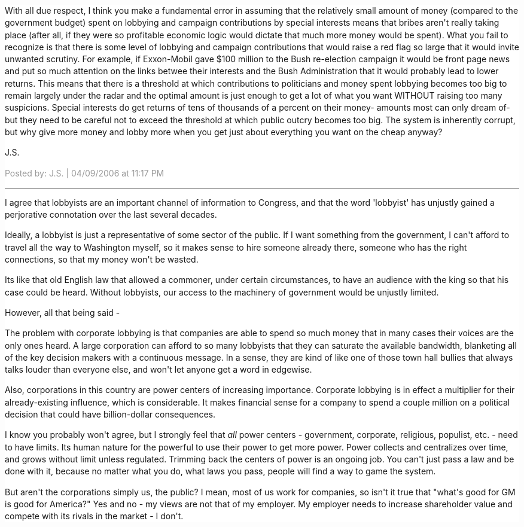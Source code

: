 With all due respect, I think you make a fundamental error in assuming that the relatively small amount of money (compared to the government budget) spent on lobbying and campaign contributions by special interests means that bribes aren't really taking place (after all, if they were so profitable economic logic would dictate that much more money would be spent). What you fail to recognize is that there is some level of lobbying and campaign contributions that would raise a red flag so large that it would invite unwanted scrutiny. For example, if Exxon-Mobil gave $100 million to the Bush re-election campaign  it would be front page news and put so much attention on the links betwee their interests and the Bush Administration that it would probably lead to lower returns. This means that there is a threshold at which contributions to politicians and money spent lobbying becomes too big to remain largely under the radar and the optimal amount is just enough to get a lot of what you want WITHOUT raising too many suspicions. Special interests do get returns of tens of thousands of a percent on their money- amounts most can only dream of- but they need to be careful not to exceed the threshold at which public outcry becomes too big. The system is inherently corrupt, but why give more money and lobby more when you get just about everything you want on the cheap anyway?

J.S.

<span style="color:#999">Posted by: J.S. | 04/09/2006 at 11:17 PM</span>

---

I agree that lobbyists are an important channel of information to Congress, and that the word 'lobbyist' has unjustly gained a perjorative connotation over the last several decades.

Ideally, a lobbyist is just a representative of some sector of the public. If I want something from the government, I can't afford to travel all the way to Washington myself, so it makes sense to hire someone already there, someone who has the right connections, so that my money won't be wasted.

Its like that old English law that allowed a commoner, under certain circumstances, to have an audience with the king so that his case could be heard. Without lobbyists, our access to the machinery of government would be unjustly limited.

However, all that being said - 

The problem with corporate lobbying is that companies are able to spend so much money that in many cases their voices are the only ones heard. A large corporation can afford to so many lobbyists that they can saturate the available bandwidth, blanketing all of the key decision makers with a continuous message. In a sense, they are kind of like one of those town hall bullies that always talks louder than everyone else, and won't let anyone get a word in edgewise.

Also, corporations in this country are power centers of increasing importance. Corporate lobbying is in effect a multiplier for their already-existing influence, which is considerable. It makes financial sense for a company to spend a couple million on a political decision that could have billion-dollar consequences.

I know you probably won't agree, but I strongly feel that *all* power centers - government, corporate, religious, populist, etc. - need to have limits. Its human nature for the powerful to use their power to get more power. Power collects and centralizes over time, and grows without limit unless regulated. Trimming back the centers of power is an ongoing job. You can't just pass a law and be done with it, because no matter what you do, what laws you pass, people will find a way to game the system.

But aren't the corporations simply us, the public? I mean, most of us work for companies, so isn't it true that "what's good for GM is good for America?" Yes and no - my views are not that of my employer. My employer needs to increase shareholder value and compete with its rivals in the market - I don't.
